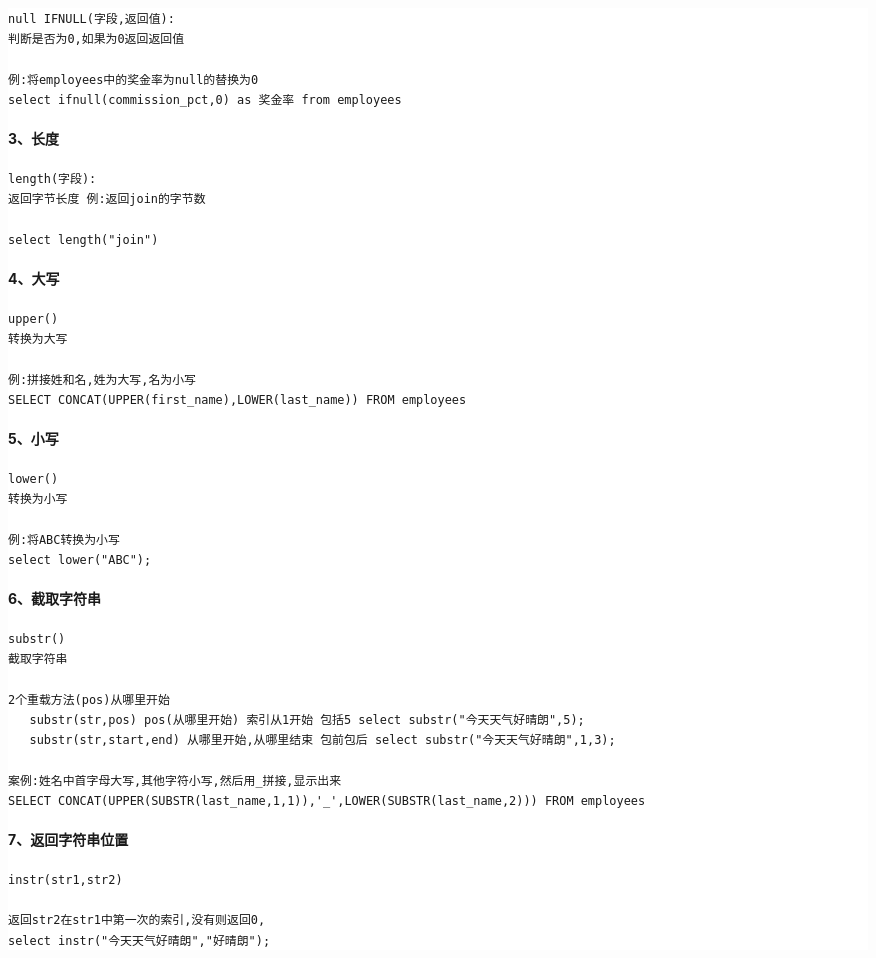 ```mysql
null IFNULL(字段,返回值):
判断是否为0,如果为0返回返回值

例:将employees中的奖金率为null的替换为0
select ifnull(commission_pct,0) as 奖金率 from employees 
```

#### 3、长度

```mysql
length(字段):
返回字节长度 例:返回join的字节数

select length("join") 
```

#### 4、大写

```mysql
upper()
转换为大写 

例:拼接姓和名,姓为大写,名为小写
SELECT CONCAT(UPPER(first_name),LOWER(last_name)) FROM employees 
```

#### 5、小写

```mysql
lower()
转换为小写 

例:将ABC转换为小写
select lower("ABC"); 
```

#### 6、截取字符串

```mysql
substr()
截取字符串

2个重载方法(pos)从哪里开始 
   substr(str,pos) pos(从哪里开始) 索引从1开始 包括5 select substr("今天天气好晴朗",5);           
   substr(str,start,end) 从哪里开始,从哪里结束 包前包后 select substr("今天天气好晴朗",1,3); 

案例:姓名中首字母大写,其他字符小写,然后用_拼接,显示出来
SELECT CONCAT(UPPER(SUBSTR(last_name,1,1)),'_',LOWER(SUBSTR(last_name,2))) FROM employees 
```

#### 7、返回字符串位置

```mysql
instr(str1,str2)

返回str2在str1中第一次的索引,没有则返回0,
select instr("今天天气好晴朗","好晴朗"); 
```
